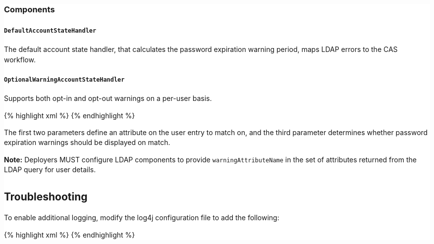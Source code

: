 ### Components

#### `DefaultAccountStateHandler`
The default account state handler, that calculates the password expiration warning period, maps LDAP errors to the CAS workflow.

#### `OptionalWarningAccountStateHandler`
Supports both opt-in and opt-out warnings on a per-user basis.

{% highlight xml %}
<bean id="accountStateHandler" class="org.jasig.cas.authentication.support.OptionalWarningAccountStateHandler"
        p:warningAttributeName="${password.warning.attr.name}"
        p:warningAttributeValue="${password.warning.attr.value}"
        p:displayWarningOnMatch="${password.warning.display.match}" />
{% endhighlight %}  

The first two parameters define an attribute on the user entry to match on, and the third parameter determines
whether password expiration warnings should be displayed on match.

**Note:** Deployers MUST configure LDAP components to provide `warningAttributeName` in the set of attributes returned from the LDAP query for user details.

## Troubleshooting
To enable additional logging, modify the log4j configuration file to add the following:

{% highlight xml %}
<Logger name="org.ldaptive" level="debug" additivity="false">
    <AppenderRef ref="console"/>
    <AppenderRef ref="file"/>
</Logger>
{% endhighlight %} 

